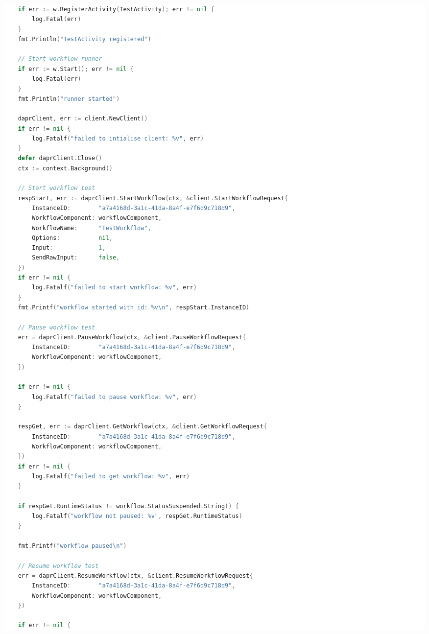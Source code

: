 ```go
	if err := w.RegisterActivity(TestActivity); err != nil {
		log.Fatal(err)
	}
	fmt.Println("TestActivity registered")

	// Start workflow runner
	if err := w.Start(); err != nil {
		log.Fatal(err)
	}
	fmt.Println("runner started")

	daprClient, err := client.NewClient()
	if err != nil {
		log.Fatalf("failed to intialise client: %v", err)
	}
	defer daprClient.Close()
	ctx := context.Background()

	// Start workflow test
	respStart, err := daprClient.StartWorkflow(ctx, &client.StartWorkflowRequest{
		InstanceID:        "a7a4168d-3a1c-41da-8a4f-e7f6d9c718d9",
		WorkflowComponent: workflowComponent,
		WorkflowName:      "TestWorkflow",
		Options:           nil,
		Input:             1,
		SendRawInput:      false,
	})
	if err != nil {
		log.Fatalf("failed to start workflow: %v", err)
	}
	fmt.Printf("workflow started with id: %v\n", respStart.InstanceID)

	// Pause workflow test
	err = daprClient.PauseWorkflow(ctx, &client.PauseWorkflowRequest{
		InstanceID:        "a7a4168d-3a1c-41da-8a4f-e7f6d9c718d9",
		WorkflowComponent: workflowComponent,
	})

	if err != nil {
		log.Fatalf("failed to pause workflow: %v", err)
	}

	respGet, err := daprClient.GetWorkflow(ctx, &client.GetWorkflowRequest{
		InstanceID:        "a7a4168d-3a1c-41da-8a4f-e7f6d9c718d9",
		WorkflowComponent: workflowComponent,
	})
	if err != nil {
		log.Fatalf("failed to get workflow: %v", err)
	}

	if respGet.RuntimeStatus != workflow.StatusSuspended.String() {
		log.Fatalf("workflow not paused: %v", respGet.RuntimeStatus)
	}

	fmt.Printf("workflow paused\n")

	// Resume workflow test
	err = daprClient.ResumeWorkflow(ctx, &client.ResumeWorkflowRequest{
		InstanceID:        "a7a4168d-3a1c-41da-8a4f-e7f6d9c718d9",
		WorkflowComponent: workflowComponent,
	})

	if err != nil {
```